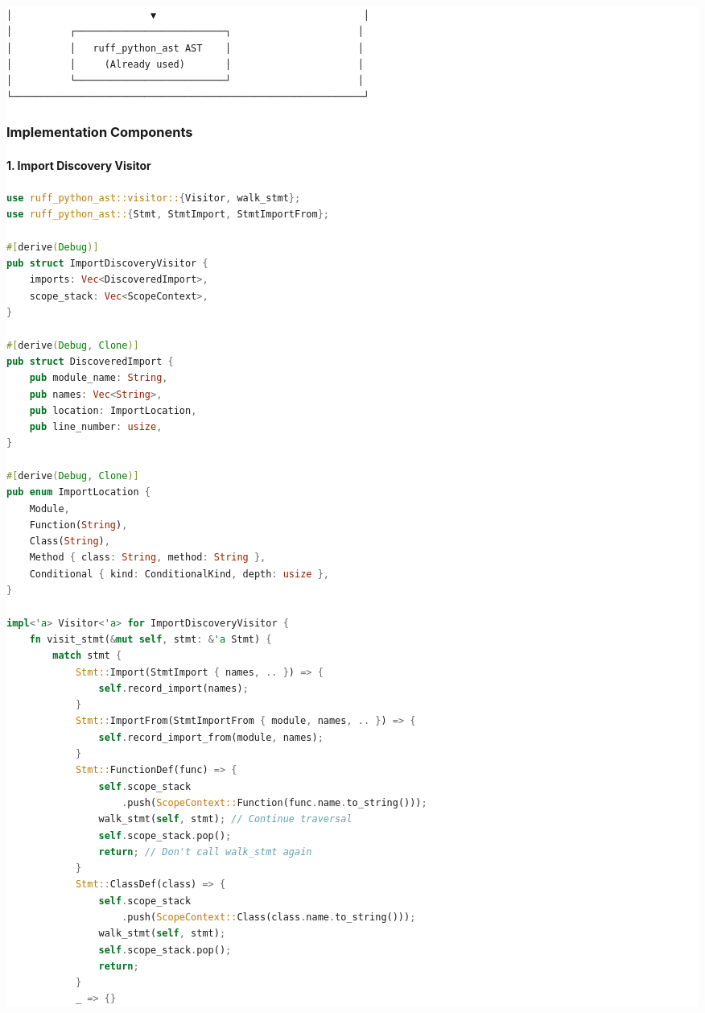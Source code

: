 ```
│                        ▼                                    │
│          ┌──────────────────────────┐                      │
│          │   ruff_python_ast AST    │                      │
│          │     (Already used)       │                      │
│          └──────────────────────────┘                      │
└─────────────────────────────────────────────────────────────┘
```

### Implementation Components

#### 1. Import Discovery Visitor

```rust
use ruff_python_ast::visitor::{Visitor, walk_stmt};
use ruff_python_ast::{Stmt, StmtImport, StmtImportFrom};

#[derive(Debug)]
pub struct ImportDiscoveryVisitor {
    imports: Vec<DiscoveredImport>,
    scope_stack: Vec<ScopeContext>,
}

#[derive(Debug, Clone)]
pub struct DiscoveredImport {
    pub module_name: String,
    pub names: Vec<String>,
    pub location: ImportLocation,
    pub line_number: usize,
}

#[derive(Debug, Clone)]
pub enum ImportLocation {
    Module,
    Function(String),
    Class(String),
    Method { class: String, method: String },
    Conditional { kind: ConditionalKind, depth: usize },
}

impl<'a> Visitor<'a> for ImportDiscoveryVisitor {
    fn visit_stmt(&mut self, stmt: &'a Stmt) {
        match stmt {
            Stmt::Import(StmtImport { names, .. }) => {
                self.record_import(names);
            }
            Stmt::ImportFrom(StmtImportFrom { module, names, .. }) => {
                self.record_import_from(module, names);
            }
            Stmt::FunctionDef(func) => {
                self.scope_stack
                    .push(ScopeContext::Function(func.name.to_string()));
                walk_stmt(self, stmt); // Continue traversal
                self.scope_stack.pop();
                return; // Don't call walk_stmt again
            }
            Stmt::ClassDef(class) => {
                self.scope_stack
                    .push(ScopeContext::Class(class.name.to_string()));
                walk_stmt(self, stmt);
                self.scope_stack.pop();
                return;
            }
            _ => {}
```